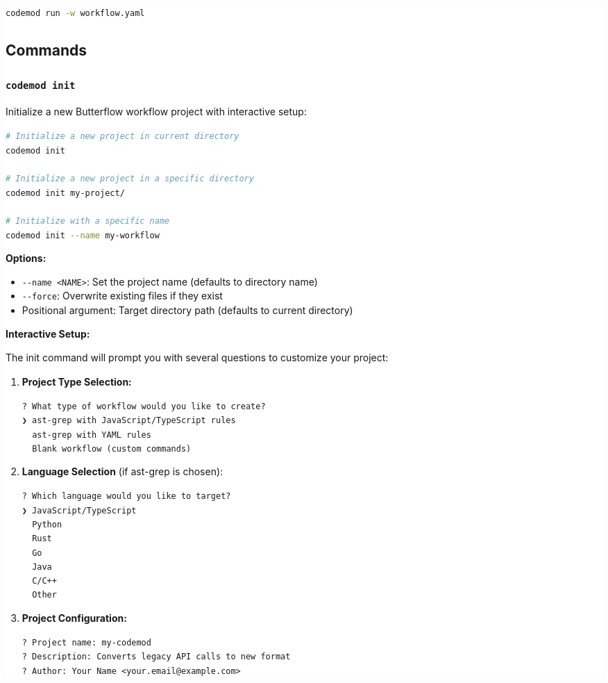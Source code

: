```bash
codemod run -w workflow.yaml
```

## Commands

### `codemod init`

Initialize a new Butterflow workflow project with interactive setup:

```bash
# Initialize a new project in current directory
codemod init

# Initialize a new project in a specific directory
codemod init my-project/

# Initialize with a specific name
codemod init --name my-workflow
```

**Options:**
- `--name <NAME>`: Set the project name (defaults to directory name)
- `--force`: Overwrite existing files if they exist
- Positional argument: Target directory path (defaults to current directory)

**Interactive Setup:**

The init command will prompt you with several questions to customize your project:

1. **Project Type Selection:**
   ```
   ? What type of workflow would you like to create?
   ❯ ast-grep with JavaScript/TypeScript rules
     ast-grep with YAML rules  
     Blank workflow (custom commands)
   ```

2. **Language Selection** (if ast-grep is chosen):
   ```
   ? Which language would you like to target?
   ❯ JavaScript/TypeScript
     Python
     Rust
     Go
     Java
     C/C++
     Other
   ```

3. **Project Configuration:**
   ```
   ? Project name: my-codemod
   ? Description: Converts legacy API calls to new format
   ? Author: Your Name <your.email@example.com>
   ```

